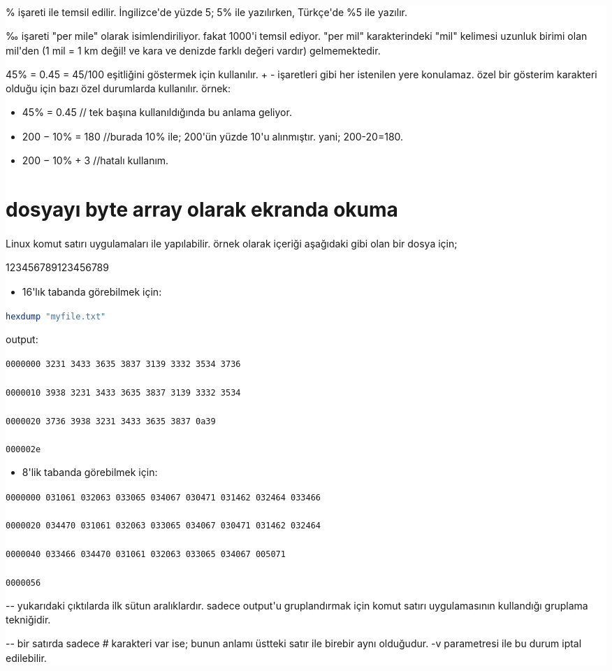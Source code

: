 % işareti ile temsil edilir. İngilizce'de yüzde 5; 5% ile yazılırken, Türkçe'de %5 ile yazılır.

‰ işareti "per mile" olarak isimlendiriliyor. fakat 1000'i temsil ediyor. "per mil" karakterindeki "mil" kelimesi uzunluk birimi olan mil'den (1 mil = 1 km değil! ve kara ve denizde farklı değeri vardır) gelmemektedir.

45% = 0.45 = 45/100 eşitliğini göstermek için kullanılır. + - işaretleri gibi her istenilen yere konulamaz. özel bir gösterim karakteri olduğu için bazı özel durumlarda kullanılır. örnek:

- 45% = 0.45 // tek başına kullanıldığında bu anlama geliyor.

- 200 − 10% = 180 //burada 10% ile; 200'ün yüzde 10'u alınmıştır. yani; 200-20=180.

- 200 − 10% + 3 //hatalı kullanım.

# dosyayı byte array olarak ekranda okuma

Linux komut satırı uygulamaları ile yapılabilir. örnek olarak içeriği aşağıdaki gibi olan bir dosya için; 

123456789123456789

- 16'lık tabanda görebilmek için:

```sh
hexdump "myfile.txt"
```

output:

```
0000000 3231 3433 3635 3837 3139 3332 3534 3736

0000010 3938 3231 3433 3635 3837 3139 3332 3534

0000020 3736 3938 3231 3433 3635 3837 0a39     

000002e
```

- 8'lik tabanda görebilmek için:

```
0000000 031061 032063 033065 034067 030471 031462 032464 033466

0000020 034470 031061 032063 033065 034067 030471 031462 032464

0000040 033466 034470 031061 032063 033065 034067 005071

0000056
```

-- yukarıdaki çıktılarda ilk sütun aralıklardır. sadece output'u gruplandırmak için komut satırı uygulamasının kullandığı gruplama tekniğidir.

-- bir satırda sadece # karakteri var ise; bunun anlamı üstteki satır ile birebir aynı olduğudur. -v parametresi ile bu durum iptal edilebilir.
